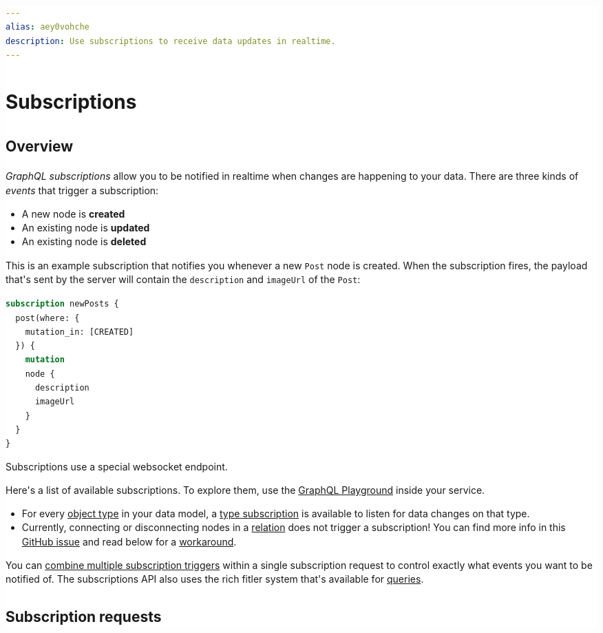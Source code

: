 ```yaml
---
alias: aey0vohche
description: Use subscriptions to receive data updates in realtime.
---
```


# Subscriptions

## Overview

_GraphQL subscriptions_ allow you to be notified in realtime when changes are happening to your data. There are three kinds of _events_ that trigger a subscription:

- A new node is **created**
- An existing node is **updated**
- An existing node is **deleted**

This is an example subscription that notifies you whenever a new `Post` node is created. When the subscription fires, the payload that's sent by the server will contain the `description` and `imageUrl` of the `Post`:

```graphql
subscription newPosts {
  post(where: {
    mutation_in: [CREATED]
  }) {
    mutation
    node {
      description
      imageUrl
    }
  }
}
```

Subscriptions use a special websocket endpoint.

Here's a list of available subscriptions. To explore them, use the [GraphQL Playground](https://github.com/graphcool/graphql-playground) inside your service.

- For every [object type](!alias-eiroozae8u#object-types) in your data model, a [type subscription](#type-subscriptions) is available to listen for data changes on that type.
- Currently, connecting or disconnecting nodes in a [relation](!alias-eiroozae8u#relations) does not trigger a subscription! You can find more info in this [GitHub issue](https://github.com/graphcool/framework/issues/146) and read below for a [workaround](#relation-subscriptions).

You can [combine multiple subscription triggers](#combining-subscriptions) within a single subscription request to control exactly what events you want to be notified of. The subscriptions API also uses the rich fitler system that's available for [queries](!alias-ahwee4zaey).

## Subscription requests

